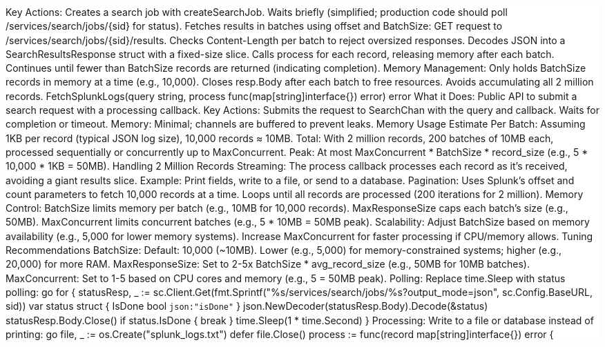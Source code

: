 Key Actions:
Creates a search job with createSearchJob.
Waits briefly (simplified; production code should poll /services/search/jobs/{sid} for status).
Fetches results in batches using offset and BatchSize:
GET request to /services/search/jobs/{sid}/results.
Checks Content-Length per batch to reject oversized responses.
Decodes JSON into a SearchResultsResponse struct with a fixed-size slice.
Calls process for each record, releasing memory after each batch.
Continues until fewer than BatchSize records are returned (indicating completion).
Memory Management:
Only holds BatchSize records in memory at a time (e.g., 10,000).
Closes resp.Body after each batch to free resources.
Avoids accumulating all 2 million records.
FetchSplunkLogs(query string, process func(map[string]interface{}) error) error
What it Does: Public API to submit a search request with a processing callback.
Key Actions:
Submits the request to SearchChan with the query and callback.
Waits for completion or timeout.
Memory: Minimal; channels are buffered to prevent leaks.
Memory Usage Estimate
Per Batch: Assuming 1KB per record (typical JSON log size), 10,000 records ≈ 10MB.
Total: With 2 million records, 200 batches of 10MB each, processed sequentially or concurrently up to MaxConcurrent.
Peak: At most MaxConcurrent * BatchSize * record_size (e.g., 5 * 10,000 * 1KB = 50MB).
Handling 2 Million Records
Streaming:
The process callback processes each record as it’s received, avoiding a giant results slice.
Example: Print fields, write to a file, or send to a database.
Pagination:
Uses Splunk’s offset and count parameters to fetch 10,000 records at a time.
Loops until all records are processed (200 iterations for 2 million).
Memory Control:
BatchSize limits memory per batch (e.g., 10MB for 10,000 records).
MaxResponseSize caps each batch’s size (e.g., 50MB).
MaxConcurrent limits concurrent batches (e.g., 5 * 10MB = 50MB peak).
Scalability:
Adjust BatchSize based on memory availability (e.g., 5,000 for lower memory systems).
Increase MaxConcurrent for faster processing if CPU/memory allows.
Tuning Recommendations
BatchSize:
Default: 10,000 (~10MB).
Lower (e.g., 5,000) for memory-constrained systems; higher (e.g., 20,000) for more RAM.
MaxResponseSize:
Set to 2-5x BatchSize * avg_record_size (e.g., 50MB for 10MB batches).
MaxConcurrent:
Set to 1-5 based on CPU cores and memory (e.g., 5 = 50MB peak).
Polling:
Replace time.Sleep with status polling:
go
for {
    statusResp, _ := sc.Client.Get(fmt.Sprintf("%s/services/search/jobs/%s?output_mode=json", sc.Config.BaseURL, sid))
    var status struct { IsDone bool `json:"isDone"` }
    json.NewDecoder(statusResp.Body).Decode(&status)
    statusResp.Body.Close()
    if status.IsDone { break }
    time.Sleep(1 * time.Second)
}
Processing:
Write to a file or database instead of printing:
go
file, _ := os.Create("splunk_logs.txt")
defer file.Close()
process := func(record map[string]interface{}) error {